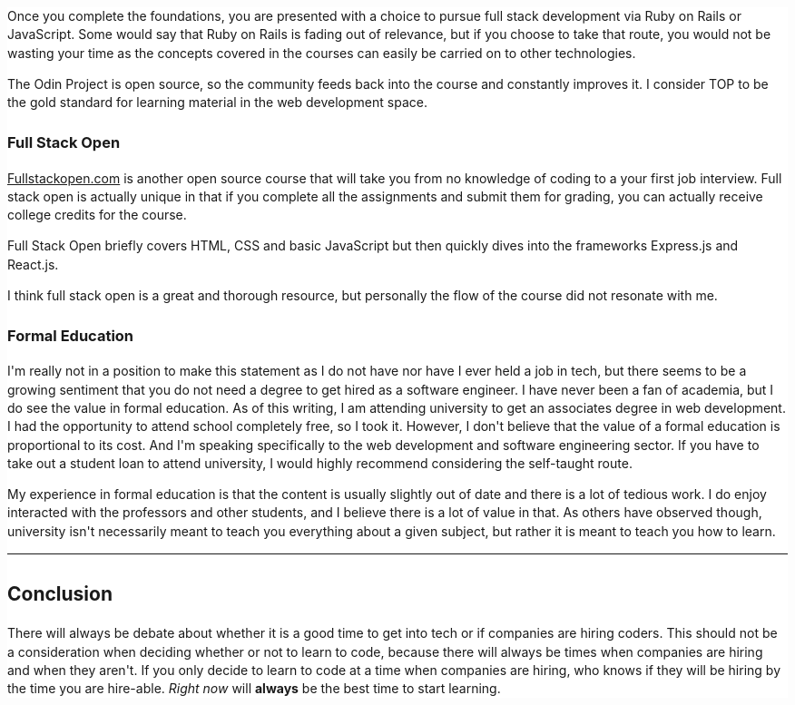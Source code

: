 Once you complete the foundations, you are presented with a choice to pursue full stack development via Ruby on Rails or JavaScript. Some would say that Ruby on Rails is fading out of relevance, but if you choose to take that route, you would not be wasting your time as the concepts covered in the courses can easily be carried on to other technologies.

The Odin Project is open source, so the community feeds back into the course and constantly improves it. I consider TOP to be the gold standard for learning material in the web development space.

### Full Stack Open

[Fullstackopen.com](https://fullstackopen.com/en/) is another open source course that will take you from no knowledge of coding to a your first job interview. Full stack open is actually unique in that if you complete all the assignments and submit them for grading, you can actually receive college credits for the course.

Full Stack Open briefly covers HTML, CSS and basic JavaScript but then quickly dives into the frameworks Express.js and React.js.

I think full stack open is a great and thorough resource, but personally the flow of the course did not resonate with me.

### Formal Education

I'm really not in a position to make this statement as I do not have nor have I ever held a job in tech, but there seems to be a growing sentiment that you do not need a degree to get hired as a software engineer. I have never been a fan of academia, but I do see the value in formal education. As of this writing, I am attending university to get an associates degree in web development. I had the opportunity to attend school completely free, so I took it. However, I don't believe that the value of a formal education is proportional to its cost. And I'm speaking specifically to the web development and software engineering sector. If you have to take out a student loan to attend university, I would highly recommend considering the self-taught route.

My experience in formal education is that the content is usually slightly out of date and there is a lot of tedious work. I do enjoy interacted with the professors and other students, and I believe there is a lot of value in that. As others have observed though, university isn't necessarily meant to teach you everything about a given subject, but rather it is meant to teach you how to learn.

---

## Conclusion

There will always be debate about whether it is a good time to get into tech or if companies are hiring coders. This should not be a consideration when deciding whether or not to learn to code, because there will always be times when companies are hiring and when they aren't. If you only decide to learn to code at a time when companies are hiring, who knows if they will be hiring by the time you are hire-able. _Right now_ will **always** be the best time to start learning.
